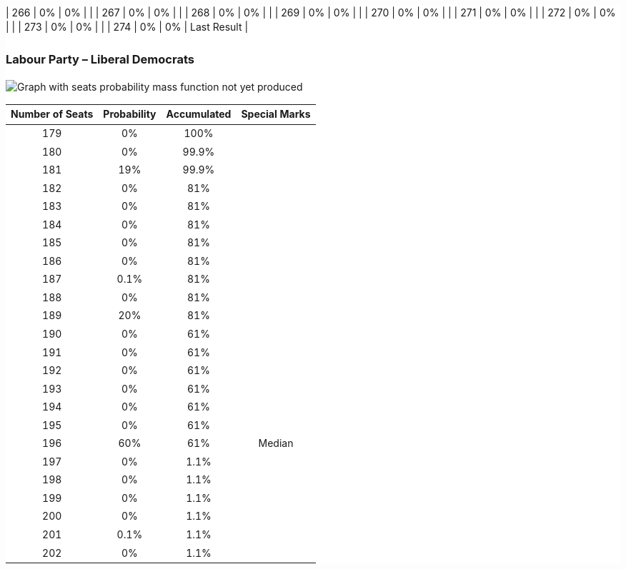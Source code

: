 | 266 | 0% | 0% |  |
| 267 | 0% | 0% |  |
| 268 | 0% | 0% |  |
| 269 | 0% | 0% |  |
| 270 | 0% | 0% |  |
| 271 | 0% | 0% |  |
| 272 | 0% | 0% |  |
| 273 | 0% | 0% |  |
| 274 | 0% | 0% | Last Result |

### Labour Party – Liberal Democrats

![Graph with seats probability mass function not yet produced](2019-08-28-YouGov-coalitions-seats-pmf-lab–libdem.png "Seats Probability Mass Function")

| Number of Seats | Probability | Accumulated | Special Marks |
|:---------------:|:-----------:|:-----------:|:-------------:|
| 179 | 0% | 100% |  |
| 180 | 0% | 99.9% |  |
| 181 | 19% | 99.9% |  |
| 182 | 0% | 81% |  |
| 183 | 0% | 81% |  |
| 184 | 0% | 81% |  |
| 185 | 0% | 81% |  |
| 186 | 0% | 81% |  |
| 187 | 0.1% | 81% |  |
| 188 | 0% | 81% |  |
| 189 | 20% | 81% |  |
| 190 | 0% | 61% |  |
| 191 | 0% | 61% |  |
| 192 | 0% | 61% |  |
| 193 | 0% | 61% |  |
| 194 | 0% | 61% |  |
| 195 | 0% | 61% |  |
| 196 | 60% | 61% | Median |
| 197 | 0% | 1.1% |  |
| 198 | 0% | 1.1% |  |
| 199 | 0% | 1.1% |  |
| 200 | 0% | 1.1% |  |
| 201 | 0.1% | 1.1% |  |
| 202 | 0% | 1.1% |  |